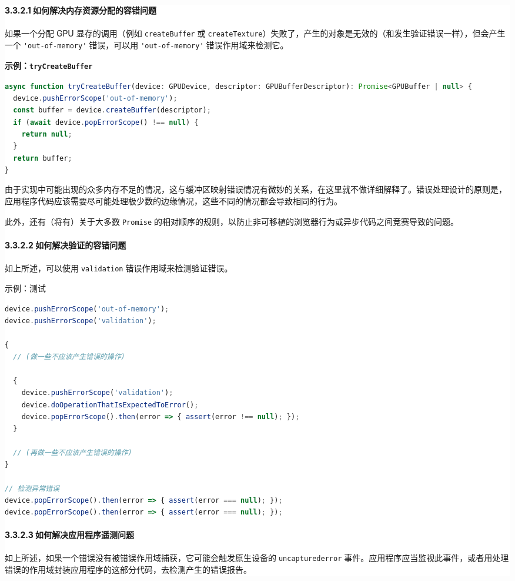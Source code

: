 #### 3.3.2.1 如何解决内存资源分配的容错问题

如果一个分配 GPU 显存的调用（例如 `createBuffer` 或 `createTexture`）失败了，产生的对象是无效的（和发生验证错误一样），但会产生一个 `'out-of-memory'` 错误，可以用 `'out-of-memory'` 错误作用域来检测它。

**示例：`tryCreateBuffer`**

```javascript
async function tryCreateBuffer(device: GPUDevice, descriptor: GPUBufferDescriptor): Promise<GPUBuffer | null> {
  device.pushErrorScope('out-of-memory');
  const buffer = device.createBuffer(descriptor);
  if (await device.popErrorScope() !== null) {
    return null;
  }
  return buffer;
}
```

由于实现中可能出现的众多内存不足的情况，这与缓冲区映射错误情况有微妙的关系，在这里就不做详细解释了。错误处理设计的原则是，应用程序代码应该需要尽可能处理极少数的边缘情况，这些不同的情况都会导致相同的行为。

此外，还有（将有）关于大多数 `Promise` 的相对顺序的规则，以防止非可移植的浏览器行为或异步代码之间竞赛导致的问题。

#### 3.3.2.2 如何解决验证的容错问题

如上所述，可以使用 `validation` 错误作用域来检测验证错误。

示例：测试

```javascript
device.pushErrorScope('out-of-memory');
device.pushErrorScope('validation');

{
  // (做一些不应该产生错误的操作)

  {
    device.pushErrorScope('validation');
    device.doOperationThatIsExpectedToError();
    device.popErrorScope().then(error => { assert(error !== null); });
  }

  // (再做一些不应该产生错误的操作)
}

// 检测异常错误
device.popErrorScope().then(error => { assert(error === null); });
device.popErrorScope().then(error => { assert(error === null); });
```

#### 3.3.2.3 如何解决应用程序遥测问题

如上所述，如果一个错误没有被错误作用域捕获，它可能会触发原生设备的 `uncapturederror` 事件。应用程序应当监视此事件，或者用处理错误的作用域封装应用程序的这部分代码，去检测产生的错误报告。
